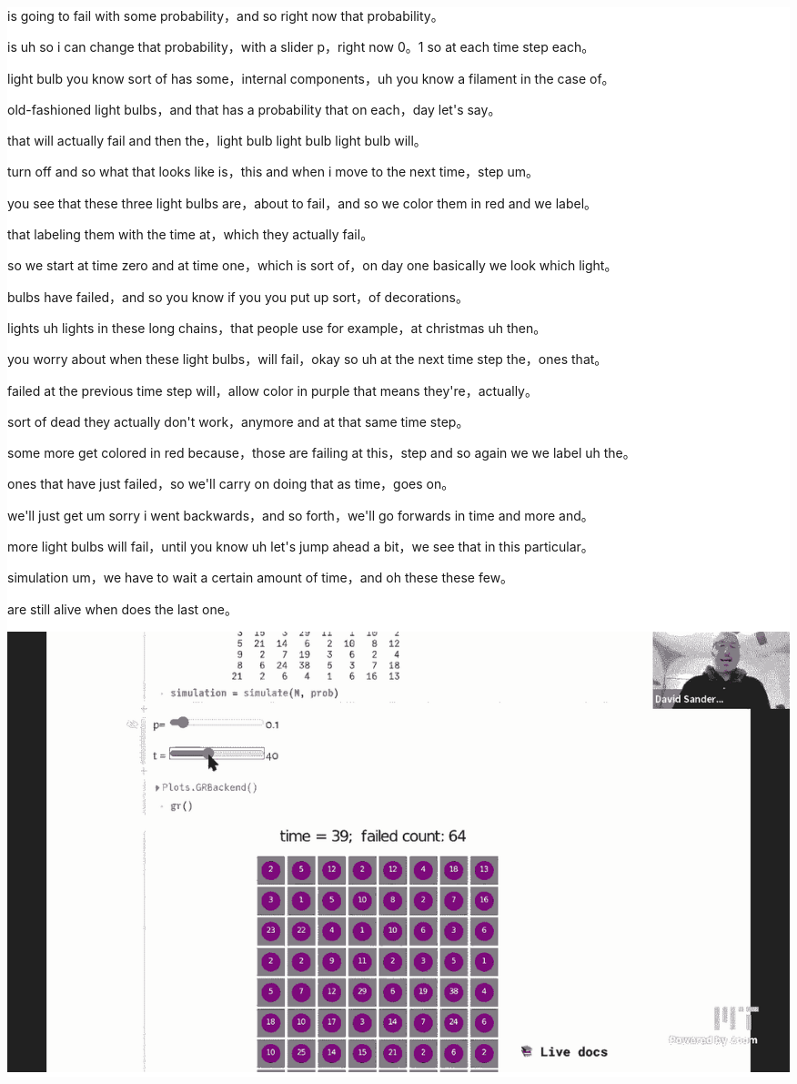 is going to fail with some probability，and so right now that probability。

is uh so i can change that probability，with a slider p，right now 0。1 so at each time step each。

light bulb you know sort of has some，internal components，uh you know a filament in the case of。

old-fashioned light bulbs，and that has a probability that on each，day let's say。

that will actually fail and then the，light bulb light bulb light bulb will。

turn off and so what that looks like is，this and when i move to the next time，step um。

you see that these three light bulbs are，about to fail，and so we color them in red and we label。

that labeling them with the time at，which they actually fail。

so we start at time zero and at time one，which is sort of，on day one basically we look which light。

bulbs have failed，and so you know if you you put up sort，of decorations。

lights uh lights in these long chains，that people use for example，at christmas uh then。

you worry about when these light bulbs，will fail，okay so uh at the next time step the，ones that。

failed at the previous time step will，allow color in purple that means they're，actually。

sort of dead they actually don't work，anymore and at that same time step。

some more get colored in red because，those are failing at this，step and so again we we label uh the。

ones that have just failed，so we'll carry on doing that as time，goes on。

we'll just get um sorry i went backwards，and so forth，we'll go forwards in time and more and。

more light bulbs will fail，until you know uh let's jump ahead a bit，we see that in this particular。

simulation um，we have to wait a certain amount of time，and oh these these few。

are still alive when does the last one。

![](img/b8e1d125d9ff89215ae2d0f3136f14a4_7.png)
